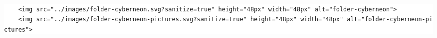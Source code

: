         <img src="../images/folder-cyberneon.svg?sanitize=true" height="48px" width="48px" alt="folder-cyberneon">
        <img src="../images/folder-cyberneon-pictures.svg?sanitize=true" height="48px" width="48px" alt="folder-cyberneon-pictures"> 